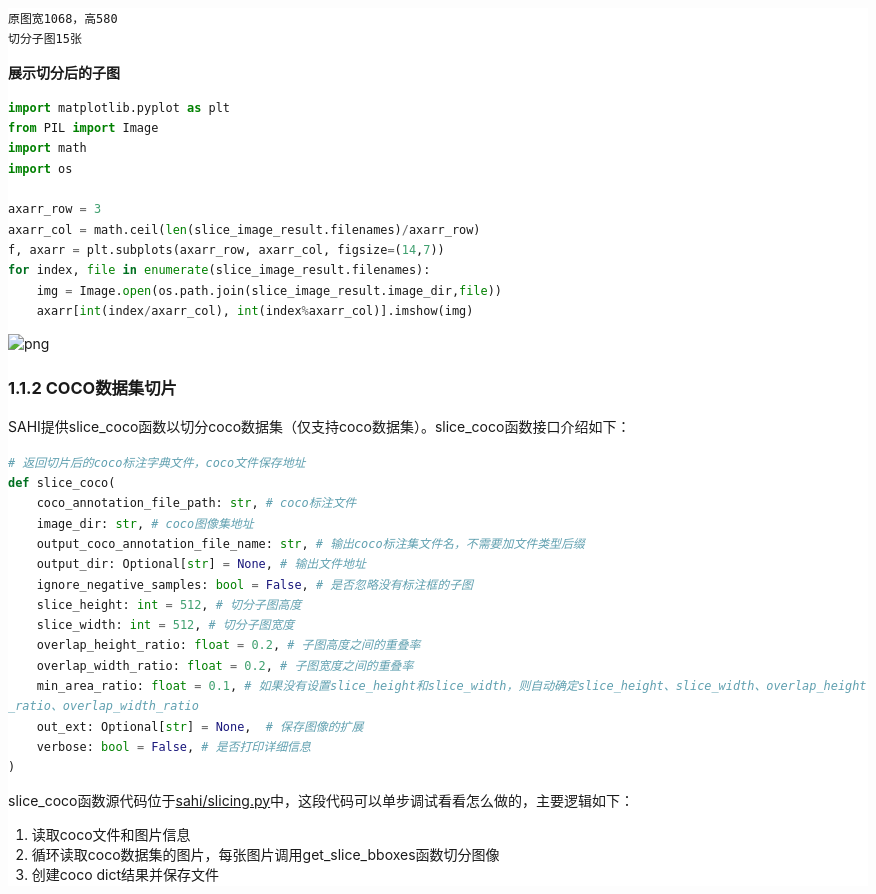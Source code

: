     原图宽1068，高580
    切分子图15张
    

**展示切分后的子图**


```python
import matplotlib.pyplot as plt
from PIL import Image
import math
import os

axarr_row = 3
axarr_col = math.ceil(len(slice_image_result.filenames)/axarr_row)
f, axarr = plt.subplots(axarr_row, axarr_col, figsize=(14,7))
for index, file in enumerate(slice_image_result.filenames):
    img = Image.open(os.path.join(slice_image_result.image_dir,file))
    axarr[int(index/axarr_col), int(index%axarr_col)].imshow(img)
```


    
![png](output_10_0.png)
    


### 1.1.2 COCO数据集切片

SAHI提供slice_coco函数以切分coco数据集（仅支持coco数据集）。slice_coco函数接口介绍如下：

```python
# 返回切片后的coco标注字典文件，coco文件保存地址
def slice_coco(
    coco_annotation_file_path: str, # coco标注文件
    image_dir: str, # coco图像集地址
    output_coco_annotation_file_name: str, # 输出coco标注集文件名，不需要加文件类型后缀
    output_dir: Optional[str] = None, # 输出文件地址
    ignore_negative_samples: bool = False, # 是否忽略没有标注框的子图
    slice_height: int = 512, # 切分子图高度
    slice_width: int = 512, # 切分子图宽度
    overlap_height_ratio: float = 0.2, # 子图高度之间的重叠率
    overlap_width_ratio: float = 0.2, # 子图宽度之间的重叠率
    min_area_ratio: float = 0.1, # 如果没有设置slice_height和slice_width，则自动确定slice_height、slice_width、overlap_height_ratio、overlap_width_ratio
    out_ext: Optional[str] = None,  # 保存图像的扩展
    verbose: bool = False, # 是否打印详细信息
)
```

slice_coco函数源代码位于[sahi/slicing.py](https://github.com/obss/sahi/blob/main/sahi/slicing.py)中，这段代码可以单步调试看看怎么做的，主要逻辑如下：

1. 读取coco文件和图片信息
2. 循环读取coco数据集的图片，每张图片调用get_slice_bboxes函数切分图像
3. 创建coco dict结果并保存文件
